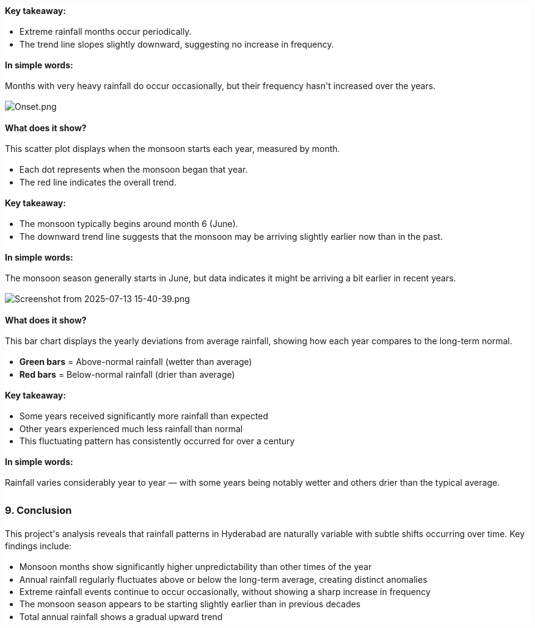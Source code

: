 **Key takeaway:**

- Extreme rainfall months occur periodically.
- The trend line slopes slightly downward, suggesting no increase in frequency.

**In simple words:**

Months with very heavy rainfall do occur occasionally, but their frequency hasn't increased over the years.

![Onset.png](Hyderabad%20Rainfall%20Forecasting%2022eb8f08385080399d58fe3868e99dca/Onset.png)

**What does it show?**

This scatter plot displays when the monsoon starts each year, measured by month.

- Each dot represents when the monsoon began that year.
- The red line indicates the overall trend.

**Key takeaway:**

- The monsoon typically begins around month 6 (June).
- The downward trend line suggests that the monsoon may be arriving slightly earlier now than in the past.

**In simple words:**

The monsoon season generally starts in June, but data indicates it might be arriving a bit earlier in recent years.

![Screenshot from 2025-07-13 15-40-39.png](Hyderabad%20Rainfall%20Forecasting%2022eb8f08385080399d58fe3868e99dca/Screenshot_from_2025-07-13_15-40-39.png)

**What does it show?**

This bar chart displays the yearly deviations from average rainfall, showing how each year compares to the long-term normal.

- **Green bars** = Above-normal rainfall (wetter than average)
- **Red bars** = Below-normal rainfall (drier than average)

**Key takeaway:**

- Some years received significantly more rainfall than expected
- Other years experienced much less rainfall than normal
- This fluctuating pattern has consistently occurred for over a century

**In simple words:**

Rainfall varies considerably year to year — with some years being notably wetter and others drier than the typical average.

### 9. Conclusion

This project's analysis reveals that rainfall patterns in Hyderabad are naturally variable with subtle shifts occurring over time. Key findings include:

- Monsoon months show significantly higher unpredictability than other times of the year
- Annual rainfall regularly fluctuates above or below the long-term average, creating distinct anomalies
- Extreme rainfall events continue to occur occasionally, without showing a sharp increase in frequency
- The monsoon season appears to be starting slightly earlier than in previous decades
- Total annual rainfall shows a gradual upward trend
